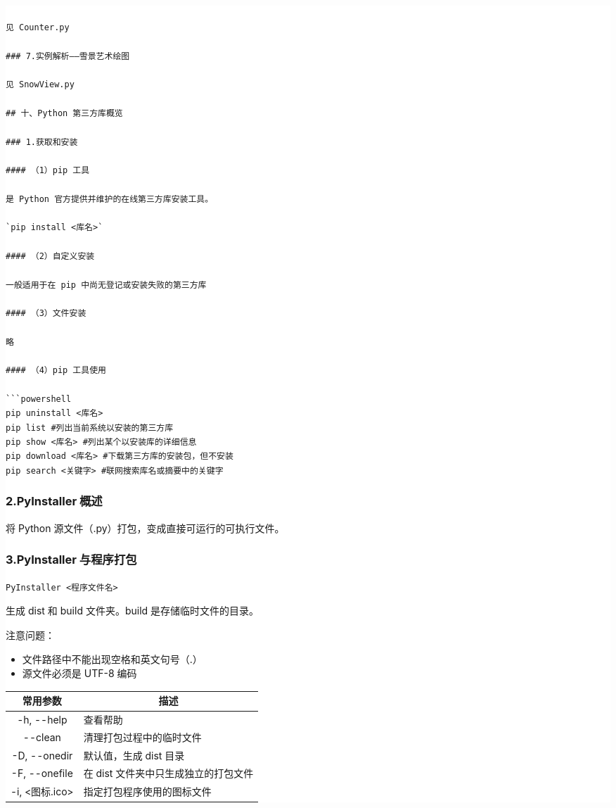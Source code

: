    ```

见 Counter.py

### 7.实例解析——雪景艺术绘图

见 SnowView.py

## 十、Python 第三方库概览

### 1.获取和安装

#### （1）pip 工具

是 Python 官方提供并维护的在线第三方库安装工具。

`pip install <库名>`

#### （2）自定义安装

一般适用于在 pip 中尚无登记或安装失败的第三方库

#### （3）文件安装

略

#### （4）pip 工具使用

```powershell
pip uninstall <库名>
pip list #列出当前系统以安装的第三方库
pip show <库名> #列出某个以安装库的详细信息
pip download <库名> #下载第三方库的安装包，但不安装
pip search <关键字> #联网搜索库名或摘要中的关键字
```

### 2.PyInstaller 概述

将 Python 源文件（.py）打包，变成直接可运行的可执行文件。

### 3.PyInstaller 与程序打包

`PyInstaller <程序文件名>`

生成 dist 和 build 文件夹。build 是存储临时文件的目录。

注意问题：

- 文件路径中不能出现空格和英文句号（.）
- 源文件必须是 UTF-8 编码

|    常用参数    | 描述                                 |
| :------------: | ------------------------------------ |
|   -h, --help   | 查看帮助                             |
|    --clean     | 清理打包过程中的临时文件             |
|  -D, --onedir  | 默认值，生成 dist 目录               |
| -F, --onefile  | 在 dist 文件夹中只生成独立的打包文件 |
| -i, <图标.ico> | 指定打包程序使用的图标文件           |
